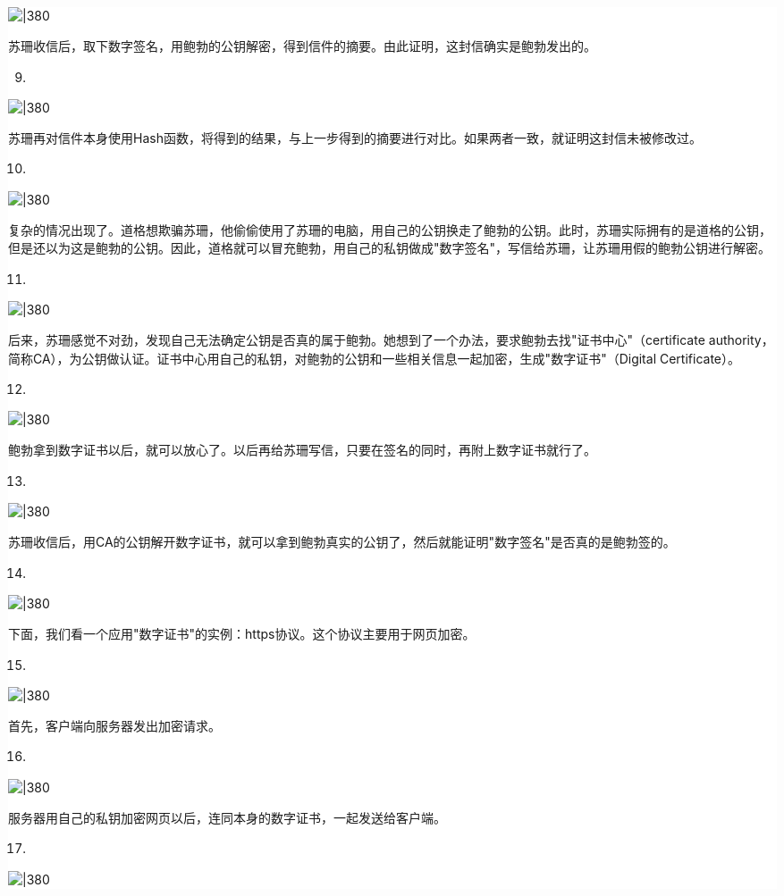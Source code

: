 ![|380](https://my-obsidian-image.oss-cn-guangzhou.aliyuncs.com/2024/04/46f291275a190f6a8fde2c1e541c15a7.png)

苏珊收信后，取下数字签名，用鲍勃的公钥解密，得到信件的摘要。由此证明，这封信确实是鲍勃发出的。

9.

![|380](https://my-obsidian-image.oss-cn-guangzhou.aliyuncs.com/2024/04/6c0350228160873a2c0fce55e59dad0c.png)

苏珊再对信件本身使用Hash函数，将得到的结果，与上一步得到的摘要进行对比。如果两者一致，就证明这封信未被修改过。

10.

![|380](https://my-obsidian-image.oss-cn-guangzhou.aliyuncs.com/2024/04/cd1b6574f8112d3ba90b951819df4836.png)

复杂的情况出现了。道格想欺骗苏珊，他偷偷使用了苏珊的电脑，用自己的公钥换走了鲍勃的公钥。此时，苏珊实际拥有的是道格的公钥，但是还以为这是鲍勃的公钥。因此，道格就可以冒充鲍勃，用自己的私钥做成"数字签名"，写信给苏珊，让苏珊用假的鲍勃公钥进行解密。

11.

![|380](https://my-obsidian-image.oss-cn-guangzhou.aliyuncs.com/2024/04/974610e3cd453192126b521de2b6e101.png)

后来，苏珊感觉不对劲，发现自己无法确定公钥是否真的属于鲍勃。她想到了一个办法，要求鲍勃去找"证书中心"（certificate authority，简称CA），为公钥做认证。证书中心用自己的私钥，对鲍勃的公钥和一些相关信息一起加密，生成"数字证书"（Digital Certificate）。

12.

![|380](https://my-obsidian-image.oss-cn-guangzhou.aliyuncs.com/2024/04/f29192a8bcceb8f17214b972473c4934.png)

鲍勃拿到数字证书以后，就可以放心了。以后再给苏珊写信，只要在签名的同时，再附上数字证书就行了。

13.

![|380](https://my-obsidian-image.oss-cn-guangzhou.aliyuncs.com/2024/04/0bc0eb1463f263afe34745a9c23899c7.png)

苏珊收信后，用CA的公钥解开数字证书，就可以拿到鲍勃真实的公钥了，然后就能证明"数字签名"是否真的是鲍勃签的。

14.

![|380](https://my-obsidian-image.oss-cn-guangzhou.aliyuncs.com/2024/04/5ae20367e4229e665df68cc91aa50606.jpeg)

下面，我们看一个应用"数字证书"的实例：https协议。这个协议主要用于网页加密。

15.

![|380](https://my-obsidian-image.oss-cn-guangzhou.aliyuncs.com/2024/04/4cdd45cdebee1dbd8ec02525ed22affb.png)

首先，客户端向服务器发出加密请求。

16.

![|380](https://my-obsidian-image.oss-cn-guangzhou.aliyuncs.com/2024/04/1e1d39a0d34ebed4dd30fb85329f1e5c.png)

服务器用自己的私钥加密网页以后，连同本身的数字证书，一起发送给客户端。

17.

![|380](https://my-obsidian-image.oss-cn-guangzhou.aliyuncs.com/2024/04/8474765707f783739a3118a27bfb9483.png)

